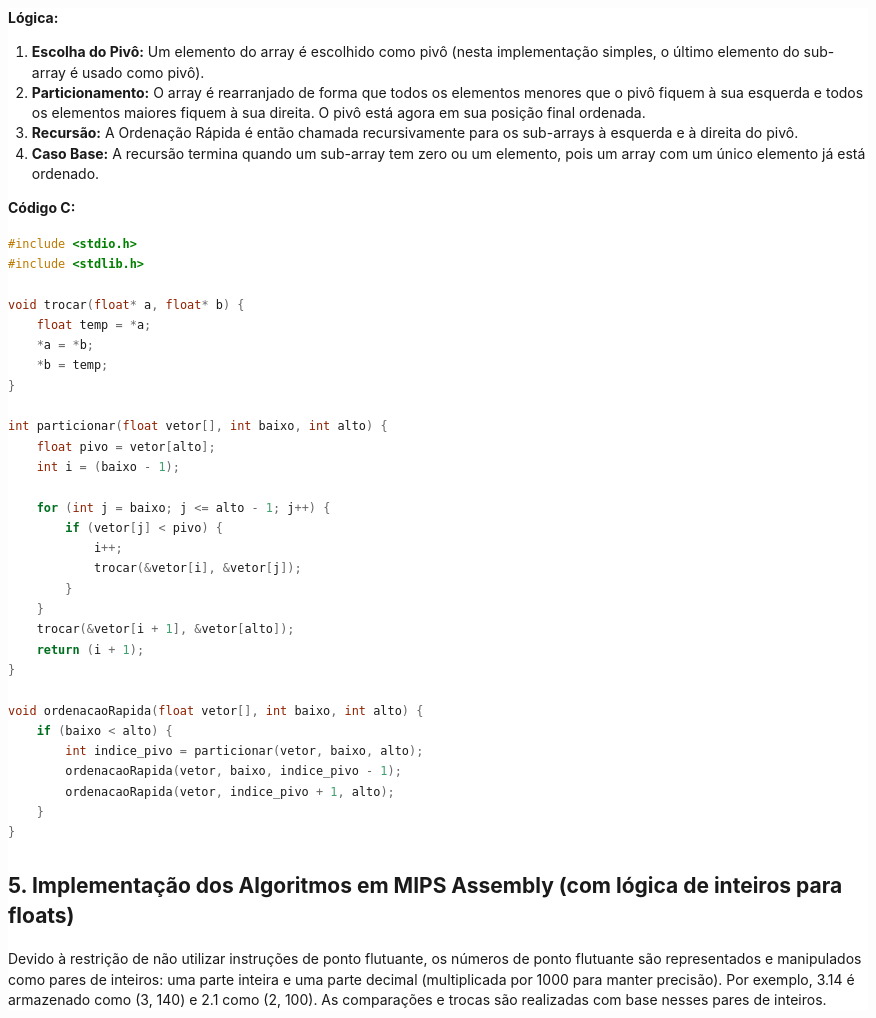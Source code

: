 **Lógica:**
1.  **Escolha do Pivô:** Um elemento do array é escolhido como pivô (nesta implementação simples, o último elemento do sub-array é usado como pivô).
2.  **Particionamento:** O array é rearranjado de forma que todos os elementos menores que o pivô fiquem à sua esquerda e todos os elementos maiores fiquem à sua direita. O pivô está agora em sua posição final ordenada.
3.  **Recursão:** A Ordenação Rápida é então chamada recursivamente para os sub-arrays à esquerda e à direita do pivô.
4.  **Caso Base:** A recursão termina quando um sub-array tem zero ou um elemento, pois um array com um único elemento já está ordenado.

**Código C:**
```c
#include <stdio.h>
#include <stdlib.h>

void trocar(float* a, float* b) {
    float temp = *a;
    *a = *b;
    *b = temp;
}

int particionar(float vetor[], int baixo, int alto) {
    float pivo = vetor[alto];
    int i = (baixo - 1);

    for (int j = baixo; j <= alto - 1; j++) {
        if (vetor[j] < pivo) {
            i++;
            trocar(&vetor[i], &vetor[j]);
        }
    }
    trocar(&vetor[i + 1], &vetor[alto]);
    return (i + 1);
}

void ordenacaoRapida(float vetor[], int baixo, int alto) {
    if (baixo < alto) {
        int indice_pivo = particionar(vetor, baixo, alto);
        ordenacaoRapida(vetor, baixo, indice_pivo - 1);
        ordenacaoRapida(vetor, indice_pivo + 1, alto);
    }
}
```




## 5. Implementação dos Algoritmos em MIPS Assembly (com lógica de inteiros para floats)

Devido à restrição de não utilizar instruções de ponto flutuante, os números de ponto flutuante são representados e manipulados como pares de inteiros: uma parte inteira e uma parte decimal (multiplicada por 1000 para manter precisão). Por exemplo, 3.14 é armazenado como (3, 140) e 2.1 como (2, 100). As comparações e trocas são realizadas com base nesses pares de inteiros.
